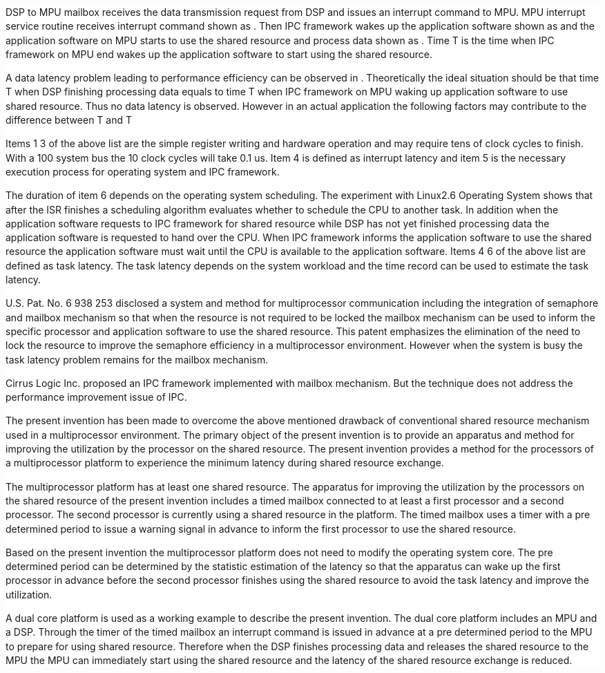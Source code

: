 DSP to MPU mailbox receives the data transmission request from DSP and issues an interrupt command to MPU. MPU interrupt service routine receives interrupt command shown as . Then IPC framework wakes up the application software shown as and the application software on MPU starts to use the shared resource and process data shown as . Time T is the time when IPC framework on MPU end wakes up the application software to start using the shared resource.

A data latency problem leading to performance efficiency can be observed in . Theoretically the ideal situation should be that time T when DSP finishing processing data equals to time T when IPC framework on MPU waking up application software to use shared resource. Thus no data latency is observed. However in an actual application the following factors may contribute to the difference between T and T 

Items 1 3 of the above list are the simple register writing and hardware operation and may require tens of clock cycles to finish. With a 100 system bus the 10 clock cycles will take 0.1 us. Item 4 is defined as interrupt latency and item 5 is the necessary execution process for operating system and IPC framework.

The duration of item 6 depends on the operating system scheduling. The experiment with Linux2.6 Operating System shows that after the ISR finishes a scheduling algorithm evaluates whether to schedule the CPU to another task. In addition when the application software requests to IPC framework for shared resource while DSP has not yet finished processing data the application software is requested to hand over the CPU. When IPC framework informs the application software to use the shared resource the application software must wait until the CPU is available to the application software. Items 4 6 of the above list are defined as task latency. The task latency depends on the system workload and the time record can be used to estimate the task latency.

U.S. Pat. No. 6 938 253 disclosed a system and method for multiprocessor communication including the integration of semaphore and mailbox mechanism so that when the resource is not required to be locked the mailbox mechanism can be used to inform the specific processor and application software to use the shared resource. This patent emphasizes the elimination of the need to lock the resource to improve the semaphore efficiency in a multiprocessor environment. However when the system is busy the task latency problem remains for the mailbox mechanism.

Cirrus Logic Inc. proposed an IPC framework implemented with mailbox mechanism. But the technique does not address the performance improvement issue of IPC.

The present invention has been made to overcome the above mentioned drawback of conventional shared resource mechanism used in a multiprocessor environment. The primary object of the present invention is to provide an apparatus and method for improving the utilization by the processor on the shared resource. The present invention provides a method for the processors of a multiprocessor platform to experience the minimum latency during shared resource exchange.

The multiprocessor platform has at least one shared resource. The apparatus for improving the utilization by the processors on the shared resource of the present invention includes a timed mailbox connected to at least a first processor and a second processor. The second processor is currently using a shared resource in the platform. The timed mailbox uses a timer with a pre determined period to issue a warning signal in advance to inform the first processor to use the shared resource.

Based on the present invention the multiprocessor platform does not need to modify the operating system core. The pre determined period can be determined by the statistic estimation of the latency so that the apparatus can wake up the first processor in advance before the second processor finishes using the shared resource to avoid the task latency and improve the utilization.

A dual core platform is used as a working example to describe the present invention. The dual core platform includes an MPU and a DSP. Through the timer of the timed mailbox an interrupt command is issued in advance at a pre determined period to the MPU to prepare for using shared resource. Therefore when the DSP finishes processing data and releases the shared resource to the MPU the MPU can immediately start using the shared resource and the latency of the shared resource exchange is reduced.
